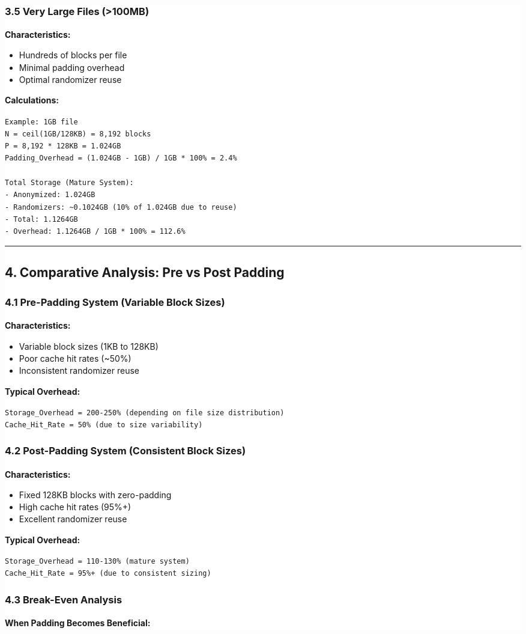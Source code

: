 ### 3.5 Very Large Files (>100MB)

**Characteristics:**
- Hundreds of blocks per file
- Minimal padding overhead
- Optimal randomizer reuse

**Calculations:**
```
Example: 1GB file
N = ceil(1GB/128KB) = 8,192 blocks
P = 8,192 * 128KB = 1.024GB
Padding_Overhead = (1.024GB - 1GB) / 1GB * 100% = 2.4%

Total Storage (Mature System):
- Anonymized: 1.024GB
- Randomizers: ~0.1024GB (10% of 1.024GB due to reuse)
- Total: 1.1264GB
- Overhead: 1.1264GB / 1GB * 100% = 112.6%
```

---

## 4. Comparative Analysis: Pre vs Post Padding

### 4.1 Pre-Padding System (Variable Block Sizes)

**Characteristics:**
- Variable block sizes (1KB to 128KB)
- Poor cache hit rates (~50%)
- Inconsistent randomizer reuse

**Typical Overhead:**
```
Storage_Overhead = 200-250% (depending on file size distribution)
Cache_Hit_Rate = 50% (due to size variability)
```

### 4.2 Post-Padding System (Consistent Block Sizes)

**Characteristics:**
- Fixed 128KB blocks with zero-padding
- High cache hit rates (95%+)
- Excellent randomizer reuse

**Typical Overhead:**
```
Storage_Overhead = 110-130% (mature system)
Cache_Hit_Rate = 95%+ (due to consistent sizing)
```

### 4.3 Break-Even Analysis

**When Padding Becomes Beneficial:**
